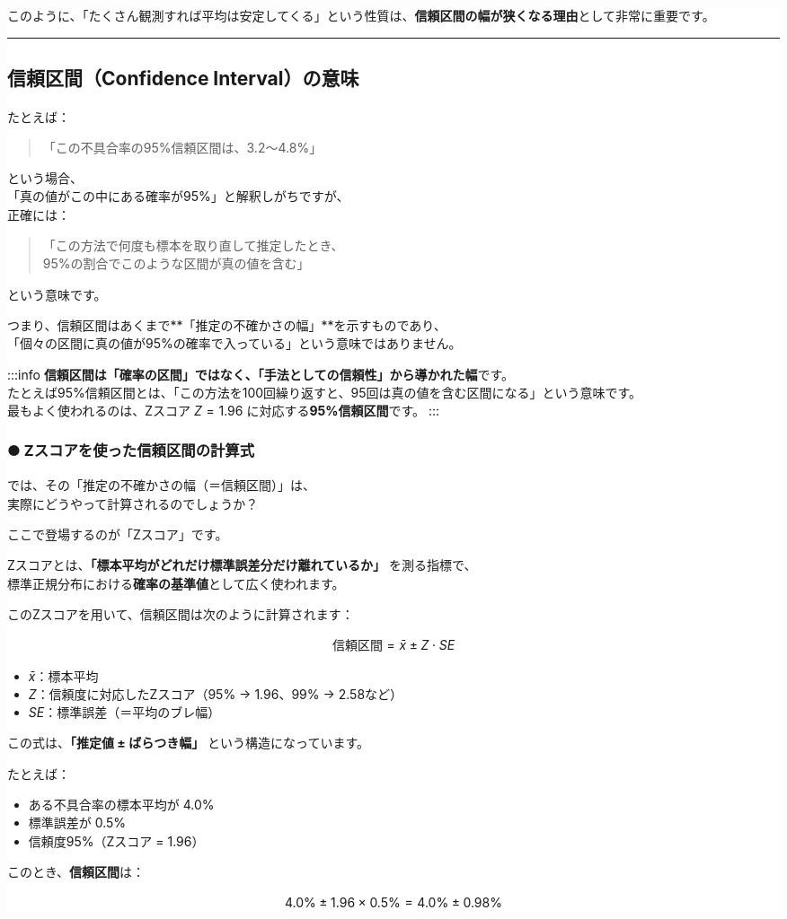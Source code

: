 このように、「たくさん観測すれば平均は安定してくる」という性質は、**信頼区間の幅が狭くなる理由**として非常に重要です。

---

## 信頼区間（Confidence Interval）の意味

たとえば：

> 「この不具合率の95%信頼区間は、3.2～4.8%」

という場合、  
「真の値がこの中にある確率が95%」と解釈しがちですが、  
正確には：

> 「この方法で何度も標本を取り直して推定したとき、  
>  95%の割合でこのような区間が真の値を含む」

という意味です。

つまり、信頼区間はあくまで**「推定の不確かさの幅」**を示すものであり、  
「個々の区間に真の値が95%の確率で入っている」という意味ではありません。

:::info
**信頼区間は「確率の区間」ではなく、「手法としての信頼性」から導かれた幅**です。  
たとえば95%信頼区間とは、「この方法を100回繰り返すと、95回は真の値を含む区間になる」という意味です。  
最もよく使われるのは、Zスコア $Z = 1.96$ に対応する**95%信頼区間**です。
:::

### ● Zスコアを使った信頼区間の計算式

では、その「推定の不確かさの幅（＝信頼区間）」は、  
実際にどうやって計算されるのでしょうか？

ここで登場するのが「Zスコア」です。

Zスコアとは、**「標本平均がどれだけ標準誤差分だけ離れているか」** を測る指標で、  
標準正規分布における**確率の基準値**として広く使われます。

このZスコアを用いて、信頼区間は次のように計算されます：

$$
\text{信頼区間} = \bar{x} \pm Z \cdot SE
$$

- $\bar{x}$：標本平均  
- $Z$：信頼度に対応したZスコア（95% → 1.96、99% → 2.58など）  
- $SE$：標準誤差（＝平均のブレ幅）

この式は、**「推定値 ± ばらつき幅」** という構造になっています。

たとえば：

- ある不具合率の標本平均が 4.0%
- 標準誤差が 0.5%
- 信頼度95%（Zスコア = 1.96）

このとき、**信頼区間**は：

$$
4.0\% \pm 1.96 \times 0.5\% = 4.0\% \pm 0.98\%
$$

